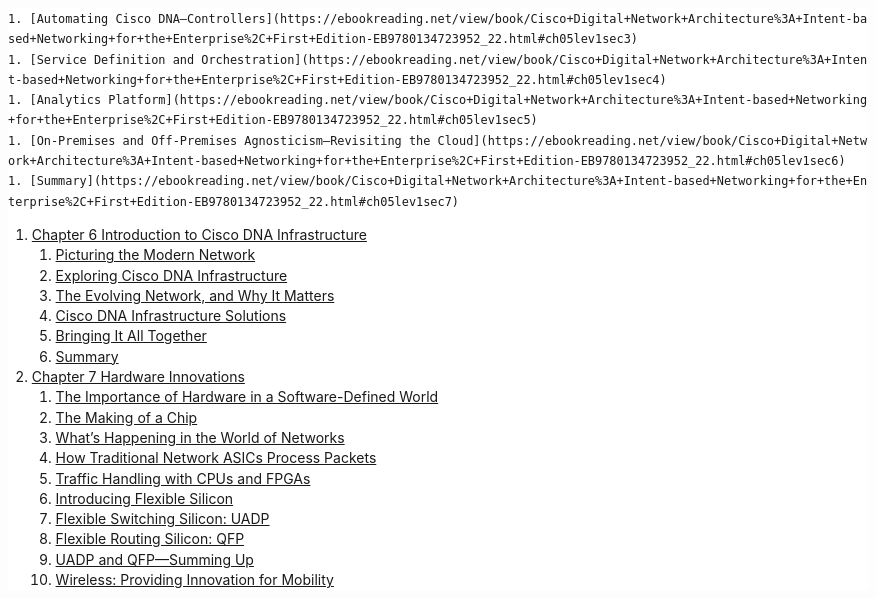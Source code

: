     1. [Automating Cisco DNA—Controllers](https://ebookreading.net/view/book/Cisco+Digital+Network+Architecture%3A+Intent-based+Networking+for+the+Enterprise%2C+First+Edition-EB9780134723952_22.html#ch05lev1sec3)
    1. [Service Definition and Orchestration](https://ebookreading.net/view/book/Cisco+Digital+Network+Architecture%3A+Intent-based+Networking+for+the+Enterprise%2C+First+Edition-EB9780134723952_22.html#ch05lev1sec4)
    1. [Analytics Platform](https://ebookreading.net/view/book/Cisco+Digital+Network+Architecture%3A+Intent-based+Networking+for+the+Enterprise%2C+First+Edition-EB9780134723952_22.html#ch05lev1sec5)
    1. [On-Premises and Off-Premises Agnosticism—Revisiting the Cloud](https://ebookreading.net/view/book/Cisco+Digital+Network+Architecture%3A+Intent-based+Networking+for+the+Enterprise%2C+First+Edition-EB9780134723952_22.html#ch05lev1sec6)
    1. [Summary](https://ebookreading.net/view/book/Cisco+Digital+Network+Architecture%3A+Intent-based+Networking+for+the+Enterprise%2C+First+Edition-EB9780134723952_22.html#ch05lev1sec7)
1. [Chapter 6 Introduction to Cisco DNA Infrastructure](https://ebookreading.net/view/book/Cisco+Digital+Network+Architecture%3A+Intent-based+Networking+for+the+Enterprise%2C+First+Edition-EB9780134723952_24.html#ch06)
    1. [Picturing the Modern Network](https://ebookreading.net/view/book/Cisco+Digital+Network+Architecture%3A+Intent-based+Networking+for+the+Enterprise%2C+First+Edition-EB9780134723952_24.html#ch06lev1sec1)
    1. [Exploring Cisco DNA Infrastructure](https://ebookreading.net/view/book/Cisco+Digital+Network+Architecture%3A+Intent-based+Networking+for+the+Enterprise%2C+First+Edition-EB9780134723952_24.html#ch06lev1sec2)
    1. [The Evolving Network, and Why It Matters](https://ebookreading.net/view/book/Cisco+Digital+Network+Architecture%3A+Intent-based+Networking+for+the+Enterprise%2C+First+Edition-EB9780134723952_24.html#ch06lev1sec3)
    1. [Cisco DNA Infrastructure Solutions](https://ebookreading.net/view/book/Cisco+Digital+Network+Architecture%3A+Intent-based+Networking+for+the+Enterprise%2C+First+Edition-EB9780134723952_24.html#ch06lev1sec4)
    1. [Bringing It All Together](https://ebookreading.net/view/book/Cisco+Digital+Network+Architecture%3A+Intent-based+Networking+for+the+Enterprise%2C+First+Edition-EB9780134723952_24.html#ch06lev1sec5)
    1. [Summary](https://ebookreading.net/view/book/Cisco+Digital+Network+Architecture%3A+Intent-based+Networking+for+the+Enterprise%2C+First+Edition-EB9780134723952_24.html#ch06lev1sec6)
1. [Chapter 7 Hardware Innovations](https://ebookreading.net/view/book/Cisco+Digital+Network+Architecture%3A+Intent-based+Networking+for+the+Enterprise%2C+First+Edition-EB9780134723952_25.html#ch07)
    1. [The Importance of Hardware in a Software-Defined World](https://ebookreading.net/view/book/Cisco+Digital+Network+Architecture%3A+Intent-based+Networking+for+the+Enterprise%2C+First+Edition-EB9780134723952_25.html#ch07lev1sec1)
    1. [The Making of a Chip](https://ebookreading.net/view/book/Cisco+Digital+Network+Architecture%3A+Intent-based+Networking+for+the+Enterprise%2C+First+Edition-EB9780134723952_25.html#ch07lev1sec2)
    1. [What’s Happening in the World of Networks](https://ebookreading.net/view/book/Cisco+Digital+Network+Architecture%3A+Intent-based+Networking+for+the+Enterprise%2C+First+Edition-EB9780134723952_25.html#ch07lev1sec3)
    1. [How Traditional Network ASICs Process Packets](https://ebookreading.net/view/book/Cisco+Digital+Network+Architecture%3A+Intent-based+Networking+for+the+Enterprise%2C+First+Edition-EB9780134723952_25.html#ch07lev1sec4)
    1. [Traffic Handling with CPUs and FPGAs](https://ebookreading.net/view/book/Cisco+Digital+Network+Architecture%3A+Intent-based+Networking+for+the+Enterprise%2C+First+Edition-EB9780134723952_25.html#ch07lev1sec5)
    1. [Introducing Flexible Silicon](https://ebookreading.net/view/book/Cisco+Digital+Network+Architecture%3A+Intent-based+Networking+for+the+Enterprise%2C+First+Edition-EB9780134723952_25.html#ch07lev1sec6)
    1. [Flexible Switching Silicon: UADP](https://ebookreading.net/view/book/Cisco+Digital+Network+Architecture%3A+Intent-based+Networking+for+the+Enterprise%2C+First+Edition-EB9780134723952_25.html#ch07lev1sec7)
    1. [Flexible Routing Silicon: QFP](https://ebookreading.net/view/book/Cisco+Digital+Network+Architecture%3A+Intent-based+Networking+for+the+Enterprise%2C+First+Edition-EB9780134723952_25.html#ch07lev1sec8)
    1. [UADP and QFP—Summing Up](https://ebookreading.net/view/book/Cisco+Digital+Network+Architecture%3A+Intent-based+Networking+for+the+Enterprise%2C+First+Edition-EB9780134723952_25.html#ch07lev1sec9)
    1. [Wireless: Providing Innovation for Mobility](https://ebookreading.net/view/book/Cisco+Digital+Network+Architecture%3A+Intent-based+Networking+for+the+Enterprise%2C+First+Edition-EB9780134723952_25.html#ch07lev1sec10)